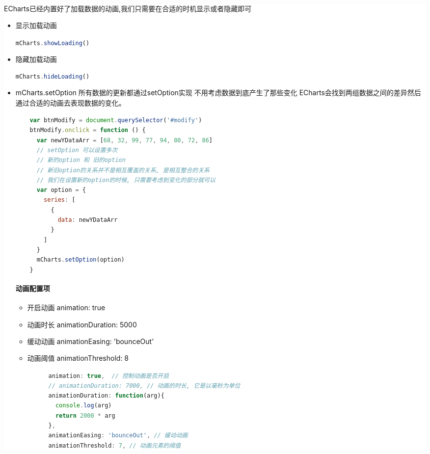 ECharts已经内置好了加载数据的动画,我们只需要在合适的时机显示或者隐藏即可

- 显示加载动画

  ```js
  mCharts.showLoading()
  ```

  

- 隐藏加载动画

  ```js
  mCharts.hideLoading()
  ```

- mCharts.setOption
  所有数据的更新都通过setOption实现
  不用考虑数据到底产生了那些变化
  ECharts会找到两组数据之间的差异然后通过合适的动画去表现数据的变化。

  ```js
      var btnModify = document.querySelector('#modify')
      btnModify.onclick = function () {
        var newYDataArr = [68, 32, 99, 77, 94, 80, 72, 86]
        // setOption 可以设置多次
        // 新的option 和 旧的option
        // 新旧option的关系并不是相互覆盖的关系, 是相互整合的关系
        // 我们在设置新的option的时候, 只需要考虑到变化的部分就可以
        var option = {
          series: [
            {
              data: newYDataArr
            }
          ]
        }
        mCharts.setOption(option)
      }
  ```

  #### 动画配置项

  - 开启动画
    animation: true

  - 动画时长
    animationDuration: 5000

  - 缓动动画
    animationEasing: 'bounceOut'

  - 动画阈值
    animationThreshold: 8

    ```js
          animation: true,  // 控制动画是否开启
          // animationDuration: 7000, // 动画的时长, 它是以毫秒为单位
          animationDuration: function(arg){
            console.log(arg)
            return 2000 * arg
          },
          animationEasing: 'bounceOut', // 缓动动画
          animationThreshold: 7, // 动画元素的阈值
    ```
